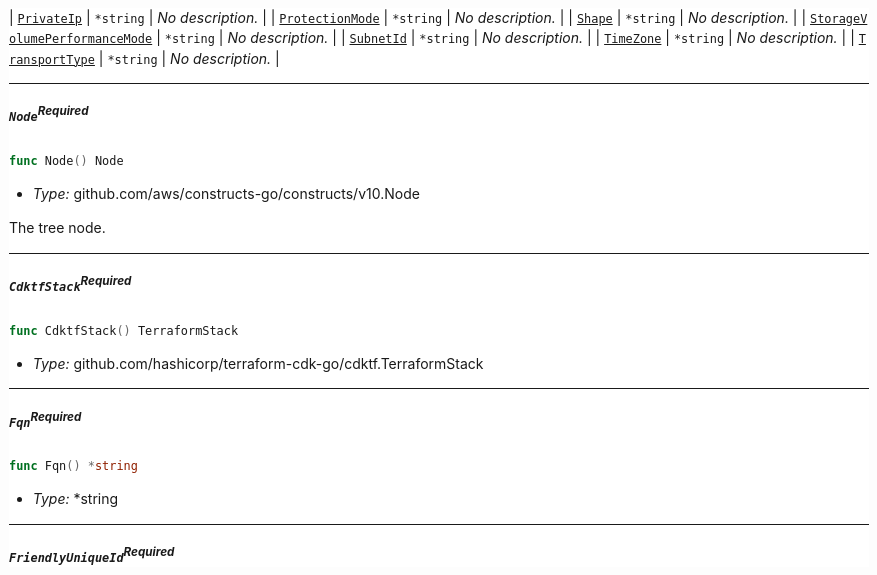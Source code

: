 | <code><a href="#rhizo-co-terraform-provider-oci.databaseDataGuardAssociation.DatabaseDataGuardAssociation.property.privateIp">PrivateIp</a></code> | <code>*string</code> | *No description.* |
| <code><a href="#rhizo-co-terraform-provider-oci.databaseDataGuardAssociation.DatabaseDataGuardAssociation.property.protectionMode">ProtectionMode</a></code> | <code>*string</code> | *No description.* |
| <code><a href="#rhizo-co-terraform-provider-oci.databaseDataGuardAssociation.DatabaseDataGuardAssociation.property.shape">Shape</a></code> | <code>*string</code> | *No description.* |
| <code><a href="#rhizo-co-terraform-provider-oci.databaseDataGuardAssociation.DatabaseDataGuardAssociation.property.storageVolumePerformanceMode">StorageVolumePerformanceMode</a></code> | <code>*string</code> | *No description.* |
| <code><a href="#rhizo-co-terraform-provider-oci.databaseDataGuardAssociation.DatabaseDataGuardAssociation.property.subnetId">SubnetId</a></code> | <code>*string</code> | *No description.* |
| <code><a href="#rhizo-co-terraform-provider-oci.databaseDataGuardAssociation.DatabaseDataGuardAssociation.property.timeZone">TimeZone</a></code> | <code>*string</code> | *No description.* |
| <code><a href="#rhizo-co-terraform-provider-oci.databaseDataGuardAssociation.DatabaseDataGuardAssociation.property.transportType">TransportType</a></code> | <code>*string</code> | *No description.* |

---

##### `Node`<sup>Required</sup> <a name="Node" id="rhizo-co-terraform-provider-oci.databaseDataGuardAssociation.DatabaseDataGuardAssociation.property.node"></a>

```go
func Node() Node
```

- *Type:* github.com/aws/constructs-go/constructs/v10.Node

The tree node.

---

##### `CdktfStack`<sup>Required</sup> <a name="CdktfStack" id="rhizo-co-terraform-provider-oci.databaseDataGuardAssociation.DatabaseDataGuardAssociation.property.cdktfStack"></a>

```go
func CdktfStack() TerraformStack
```

- *Type:* github.com/hashicorp/terraform-cdk-go/cdktf.TerraformStack

---

##### `Fqn`<sup>Required</sup> <a name="Fqn" id="rhizo-co-terraform-provider-oci.databaseDataGuardAssociation.DatabaseDataGuardAssociation.property.fqn"></a>

```go
func Fqn() *string
```

- *Type:* *string

---

##### `FriendlyUniqueId`<sup>Required</sup> <a name="FriendlyUniqueId" id="rhizo-co-terraform-provider-oci.databaseDataGuardAssociation.DatabaseDataGuardAssociation.property.friendlyUniqueId"></a>
